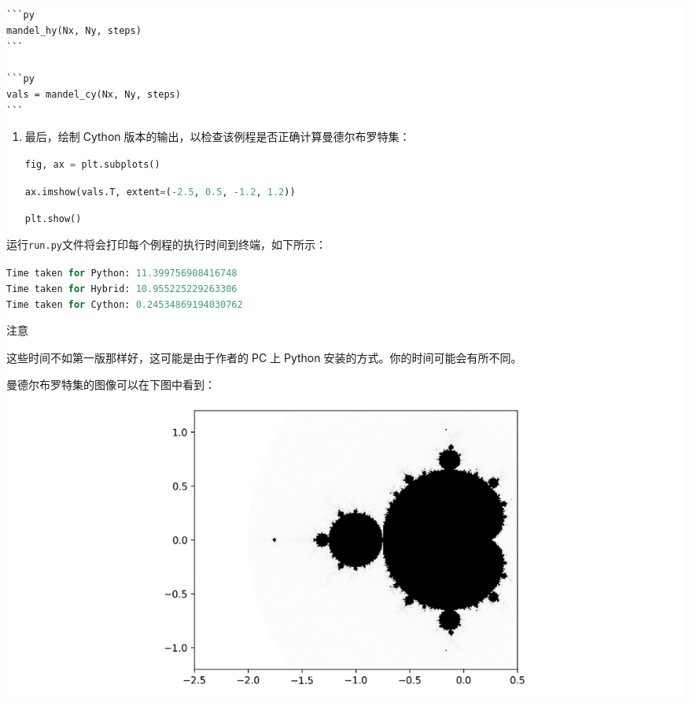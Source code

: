     ```py
    mandel_hy(Nx, Ny, steps)
    ```

    ```py
    vals = mandel_cy(Nx, Ny, steps)
    ```

1.  最后，绘制 Cython 版本的输出，以检查该例程是否正确计算曼德尔布罗特集：

    ```py
    fig, ax = plt.subplots()
    ```

    ```py
    ax.imshow(vals.T, extent=(-2.5, 0.5, -1.2, 1.2))
    ```

    ```py
    plt.show()
    ```

运行`run.py`文件将会打印每个例程的执行时间到终端，如下所示：

```py
Time taken for Python: 11.399756908416748
Time taken for Hybrid: 10.955225229263306
Time taken for Cython: 0.24534869194030762
```

注意

这些时间不如第一版那样好，这可能是由于作者的 PC 上 Python 安装的方式。你的时间可能会有所不同。

曼德尔布罗特集的图像可以在下图中看到：

![图 10.4 - 使用 Cython 代码计算的曼德尔布罗特集图像](img/B19085_10_04.jpg)
